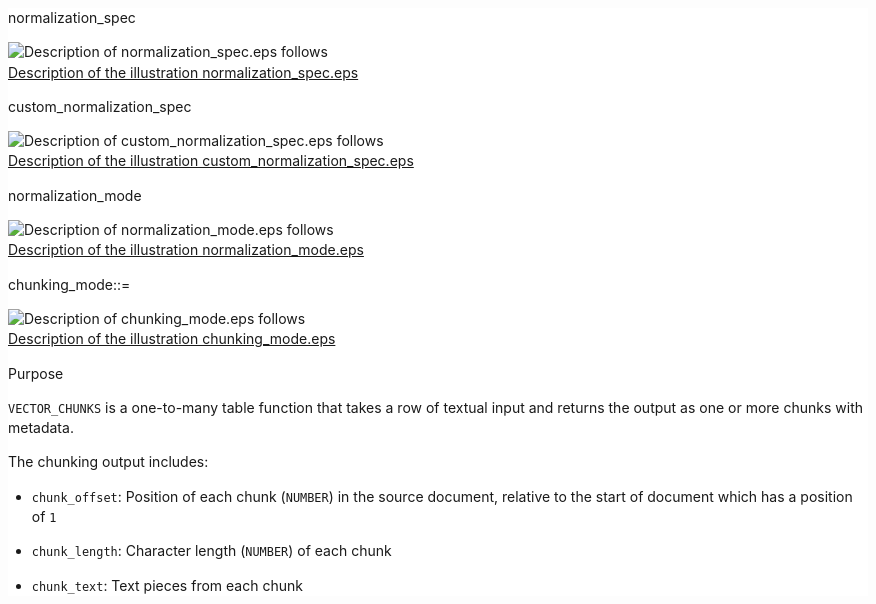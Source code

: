   

normalization_spec

  

![Description of normalization_spec.eps
follows](https://docs.oracle.com/en/database/oracle/oracle-database/23/sqlrf/img/normalization_spec.gif)  
[Description of the illustration
normalization_spec.eps](img_text/normalization_spec.md)

  

custom_normalization_spec

  

![Description of custom_normalization_spec.eps
follows](https://docs.oracle.com/en/database/oracle/oracle-database/23/sqlrf/img/custom_normalization_spec.gif)  
[Description of the illustration
custom_normalization_spec.eps](img_text/custom_normalization_spec.md)

  

normalization_mode

  

![Description of normalization_mode.eps
follows](https://docs.oracle.com/en/database/oracle/oracle-database/23/sqlrf/img/normalization_mode.gif)  
[Description of the illustration
normalization_mode.eps](img_text/normalization_mode.md)

  

chunking_mode::=

  

![Description of chunking_mode.eps
follows](https://docs.oracle.com/en/database/oracle/oracle-database/23/sqlrf/img/chunking_mode.gif)  
[Description of the illustration
chunking_mode.eps](img_text/chunking_mode.md)

  

Purpose

`VECTOR_CHUNKS` is a one-to-many table function that takes a row of textual
input and returns the output as one or more chunks with metadata.

The chunking output includes:

  * `chunk_offset`: Position of each chunk (`NUMBER`) in the source document, relative to the start of document which has a position of `1`

  * `chunk_length`: Character length (`NUMBER`) of each chunk 

  * `chunk_text`: Text pieces from each chunk 
